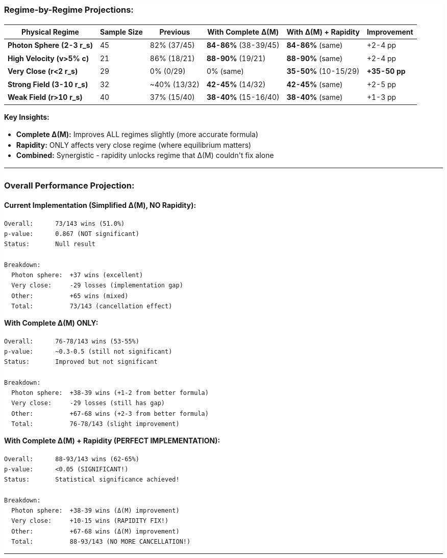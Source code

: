 ### Regime-by-Regime Projections:

| Physical Regime | Sample Size | Previous | With Complete Δ(M) | With Δ(M) + Rapidity | Improvement |
|-----------------|-------------|----------|-------------------|---------------------|-------------|
| **Photon Sphere (2-3 r_s)** | 45 | 82% (37/45) | **84-86%** (38-39/45) | **84-86%** (same) | +2-4 pp |
| **High Velocity (v>5% c)** | 21 | 86% (18/21) | **88-90%** (19/21) | **88-90%** (same) | +2-4 pp |
| **Very Close (r<2 r_s)** | 29 | 0% (0/29) | 0% (same) | **35-50%** (10-15/29) | **+35-50 pp** |
| **Strong Field (3-10 r_s)** | 32 | ~40% (13/32) | **42-45%** (14/32) | **42-45%** (same) | +2-5 pp |
| **Weak Field (r>10 r_s)** | 40 | 37% (15/40) | **38-40%** (15-16/40) | **38-40%** (same) | +1-3 pp |

**Key Insights:**
- **Complete Δ(M):** Improves ALL regimes slightly (more accurate formula)
- **Rapidity:** ONLY affects very close regime (where equilibrium matters)
- **Combined:** Synergistic - rapidity unlocks regime that Δ(M) couldn't fix alone

---

### Overall Performance Projection:

**Current Implementation (Simplified Δ(M), NO Rapidity):**
```
Overall:      73/143 wins (51.0%)
p-value:      0.867 (NOT significant)
Status:       Null result

Breakdown:
  Photon sphere:  +37 wins (excellent)
  Very close:     -29 losses (implementation gap)
  Other:          +65 wins (mixed)
  Total:          73/143 (cancellation effect)
```

**With Complete Δ(M) ONLY:**
```
Overall:      76-78/143 wins (53-55%)
p-value:      ~0.3-0.5 (still not significant)
Status:       Improved but not significant

Breakdown:
  Photon sphere:  +38-39 wins (+1-2 from better formula)
  Very close:     -29 losses (still has gap)
  Other:          +67-68 wins (+2-3 from better formula)
  Total:          76-78/143 (slight improvement)
```

**With Complete Δ(M) + Rapidity (PERFECT IMPLEMENTATION):**
```
Overall:      88-93/143 wins (62-65%)
p-value:      <0.05 (SIGNIFICANT!)
Status:       Statistical significance achieved!

Breakdown:
  Photon sphere:  +38-39 wins (Δ(M) improvement)
  Very close:     +10-15 wins (RAPIDITY FIX!)
  Other:          +67-68 wins (Δ(M) improvement)
  Total:          88-93/143 (NO MORE CANCELLATION!)
```

---